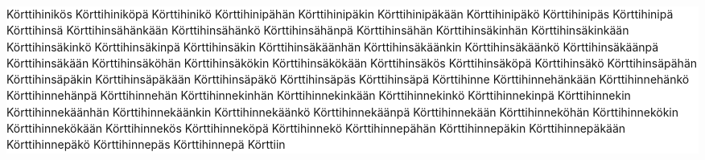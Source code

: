 Körttihinikös
Körttihiniköpä
Körttihinikö
Körttihinipähän
Körttihinipäkin
Körttihinipäkään
Körttihinipäkö
Körttihinipäs
Körttihinipä
Körttihinsä
Körttihinsähänkään
Körttihinsähänkö
Körttihinsähänpä
Körttihinsähän
Körttihinsäkinhän
Körttihinsäkinkään
Körttihinsäkinkö
Körttihinsäkinpä
Körttihinsäkin
Körttihinsäkäänhän
Körttihinsäkäänkin
Körttihinsäkäänkö
Körttihinsäkäänpä
Körttihinsäkään
Körttihinsäköhän
Körttihinsäkökin
Körttihinsäkökään
Körttihinsäkös
Körttihinsäköpä
Körttihinsäkö
Körttihinsäpähän
Körttihinsäpäkin
Körttihinsäpäkään
Körttihinsäpäkö
Körttihinsäpäs
Körttihinsäpä
Körttihinne
Körttihinnehänkään
Körttihinnehänkö
Körttihinnehänpä
Körttihinnehän
Körttihinnekinhän
Körttihinnekinkään
Körttihinnekinkö
Körttihinnekinpä
Körttihinnekin
Körttihinnekäänhän
Körttihinnekäänkin
Körttihinnekäänkö
Körttihinnekäänpä
Körttihinnekään
Körttihinneköhän
Körttihinnekökin
Körttihinnekökään
Körttihinnekös
Körttihinneköpä
Körttihinnekö
Körttihinnepähän
Körttihinnepäkin
Körttihinnepäkään
Körttihinnepäkö
Körttihinnepäs
Körttihinnepä
Körttiin